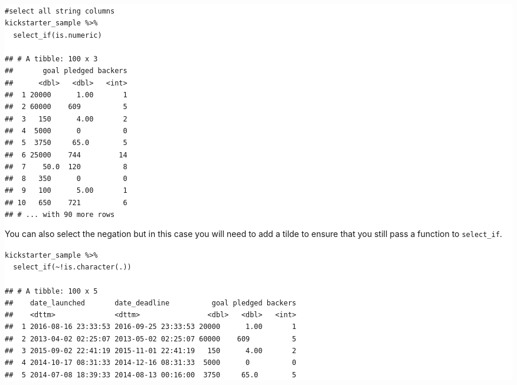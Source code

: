     #select all string columns
    kickstarter_sample %>%
      select_if(is.numeric)

    ## # A tibble: 100 x 3
    ##       goal pledged backers
    ##      <dbl>   <dbl>   <int>
    ##  1 20000      1.00       1
    ##  2 60000    609          5
    ##  3   150      4.00       2
    ##  4  5000      0          0
    ##  5  3750     65.0        5
    ##  6 25000    744         14
    ##  7    50.0  120          8
    ##  8   350      0          0
    ##  9   100      5.00       1
    ## 10   650    721          6
    ## # ... with 90 more rows

You can also select the negation but in this case you will need to add a
tilde to ensure that you still pass a function to `select_if`.

    kickstarter_sample %>%
      select_if(~!is.character(.))

    ## # A tibble: 100 x 5
    ##    date_launched       date_deadline          goal pledged backers
    ##    <dttm>              <dttm>                <dbl>   <dbl>   <int>
    ##  1 2016-08-16 23:33:53 2016-09-25 23:33:53 20000      1.00       1
    ##  2 2013-04-02 02:25:07 2013-05-02 02:25:07 60000    609          5
    ##  3 2015-09-02 22:41:19 2015-11-01 22:41:19   150      4.00       2
    ##  4 2014-10-17 08:31:33 2014-12-16 08:31:33  5000      0          0
    ##  5 2014-07-08 18:39:33 2014-08-13 00:16:00  3750     65.0        5